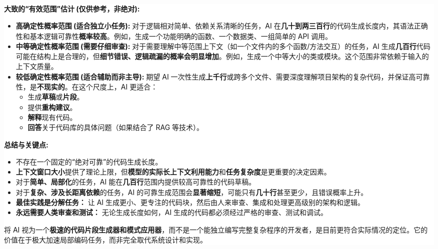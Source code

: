 **大致的“有效范围”估计 (仅供参考，非绝对):**

* **高确定性概率范围 (适合独立小任务):** 对于逻辑相对简单、依赖关系清晰的任务，AI 在**几十到两三百行**的代码生成长度内，其语法正确性和基本逻辑可靠性**概率较高**。例如，生成一个功能明确的函数、一个数据类、一组简单的 API 调用。
* **中等确定性概率范围 (需要仔细审查):** 对于需要理解中等范围上下文（如一个文件内的多个函数/方法交互）的任务，AI 生成**几百行**代码可能在结构上是合理的，但**细节错误、逻辑疏漏的概率会明显增加**。例如，生成一个中等大小的类或模块。这个范围非常依赖于输入的上下文质量。
* **较低确定性概率范围 (适合辅助而非主导):** 期望 AI 一次性生成**上千行**或跨多个文件、需要深度理解项目架构的复杂代码，并保证高可靠性，是**不现实的**。在这个尺度上，AI 更适合：
  * 生成**草稿**或**片段**。
  * 提供**重构建议**。
  * **解释**现有代码。
  * **回答**关于代码库的具体问题（如果结合了 RAG 等技术）。

**总结与关键点:**

* 不存在一个固定的“绝对可靠”的代码生成长度。
* **上下文窗口大小**提供了理论上限，但**模型的实际长上下文利用能力**和**任务复杂度**是更重要的决定因素。
* 对于**简单、局部化**的任务，AI 能在**几百行**范围内提供较高可靠性的代码草稿。
* 对于**复杂、涉及长距离依赖**的任务，AI 的可靠生成范围会**显著缩短**，可能只有**几十行**甚至更少，且错误概率上升。
* **最佳实践是分解任务：** 让 AI 生成更小、更专注的代码块，然后由人来审查、集成和处理更高级别的架构和逻辑。
* **永远需要人类审查和测试：** 无论生成长度如何，AI 生成的代码都必须经过严格的审查、测试和调试。

将 AI 视为一个**极速的代码片段生成器和模式应用器**，而不是一个能独立编写完整复杂程序的开发者，是目前更符合实际情况的定位。它的价值在于极大加速局部编码任务，而非完全取代系统设计和实现。
